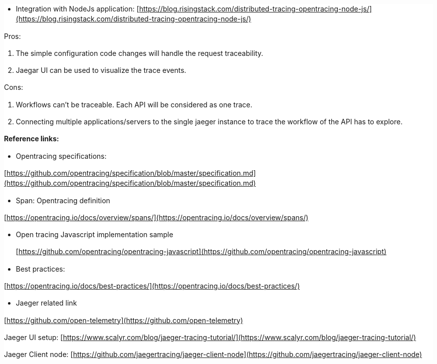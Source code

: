 
* Integration with NodeJs application: [https://blog.risingstack.com/distributed-tracing-opentracing-node-js/](https://blog.risingstack.com/distributed-tracing-opentracing-node-js/)



Pros:
1. The simple configuration code changes will handle the request traceability. 


1. Jaegar UI can be used to visualize the trace events.



Cons:
1. Workflows can’t be traceable. Each API will be considered as one trace.


1. Connecting multiple applications/servers to the single jaeger instance to trace the workflow of the API has to explore.



 **Reference links:** 
* Opentracing specifications:

[https://github.com/opentracing/specification/blob/master/specification.md](https://github.com/opentracing/specification/blob/master/specification.md)


* Span: Opentracing definition

[https://opentracing.io/docs/overview/spans/](https://opentracing.io/docs/overview/spans/)


* Open tracing Javascript implementation sample

    [https://github.com/opentracing/opentracing-javascript](https://github.com/opentracing/opentracing-javascript)


* Best practices:



[https://opentracing.io/docs/best-practices/](https://opentracing.io/docs/best-practices/)


* Jaeger related link



[https://github.com/open-telemetry](https://github.com/open-telemetry)

Jaeger UI setup: [https://www.scalyr.com/blog/jaeger-tracing-tutorial/](https://www.scalyr.com/blog/jaeger-tracing-tutorial/)

Jaeger Client node: [https://github.com/jaegertracing/jaeger-client-node](https://github.com/jaegertracing/jaeger-client-node)
